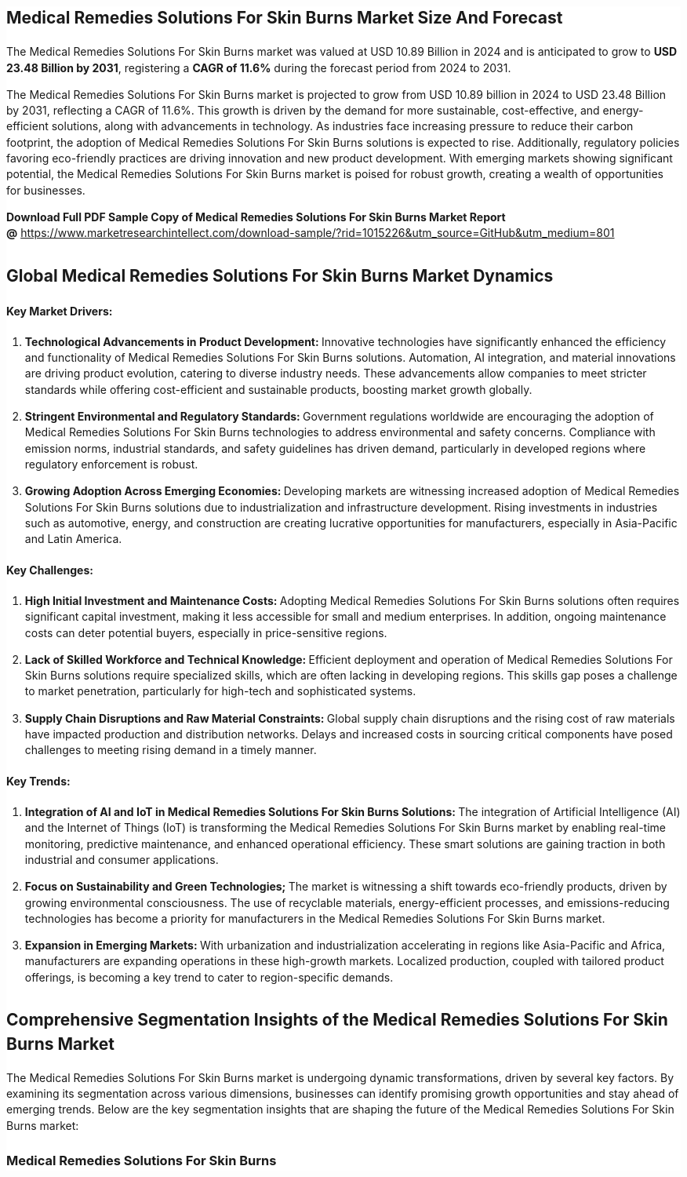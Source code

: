 <h2>Medical Remedies Solutions For Skin Burns Market Size And Forecast</h2><p>The Medical Remedies Solutions For Skin Burns market was valued at USD 10.89 Billion in 2024 and is anticipated to grow to <strong>USD 23.48 Billion by 2031</strong>, registering a <strong>CAGR of 11.6%</strong> during the forecast period from 2024 to 2031.</p><p>The Medical Remedies Solutions For Skin Burns market is projected to grow from USD 10.89 billion in 2024 to USD 23.48 Billion by 2031, reflecting a CAGR of 11.6%. This growth is driven by the demand for more sustainable, cost-effective, and energy-efficient solutions, along with advancements in technology. As industries face increasing pressure to reduce their carbon footprint, the adoption of Medical Remedies Solutions For Skin Burns solutions is expected to rise. Additionally, regulatory policies favoring eco-friendly practices are driving innovation and new product development. With emerging markets showing significant potential, the Medical Remedies Solutions For Skin Burns market is poised for robust growth, creating a wealth of opportunities for businesses.</p><p><strong>Download Full PDF Sample Copy of Medical Remedies Solutions For Skin Burns Market Report @</strong>&nbsp;<a href="https://www.marketresearchintellect.com/download-sample/?rid=1015226&amp;utm_source=GitHub&amp;utm_medium=801">https://www.marketresearchintellect.com/download-sample/?rid=1015226&amp;utm_source=GitHub&amp;utm_medium=801</a></p><h2>Global Medical Remedies Solutions For Skin Burns Market Dynamics</h2><h4><strong>Key Market Drivers:</strong></h4><ol><li><p><strong>Technological Advancements in Product Development:&nbsp;</strong>Innovative technologies have significantly enhanced the efficiency and functionality of Medical Remedies Solutions For Skin Burns solutions. Automation, AI integration, and material innovations are driving product evolution, catering to diverse industry needs. These advancements allow companies to meet stricter standards while offering cost-efficient and sustainable products, boosting market growth globally.</p></li><li><p><strong>Stringent Environmental and Regulatory Standards:&nbsp;</strong>Government regulations worldwide are encouraging the adoption of Medical Remedies Solutions For Skin Burns technologies to address environmental and safety concerns. Compliance with emission norms, industrial standards, and safety guidelines has driven demand, particularly in developed regions where regulatory enforcement is robust.</p></li><li><p><strong>Growing Adoption Across Emerging Economies:&nbsp;</strong>Developing markets are witnessing increased adoption of Medical Remedies Solutions For Skin Burns solutions due to industrialization and infrastructure development. Rising investments in industries such as automotive, energy, and construction are creating lucrative opportunities for manufacturers, especially in Asia-Pacific and Latin America.</p></li></ol><h4><strong>Key Challenges:</strong></h4><ol><li><p><strong>High Initial Investment and Maintenance Costs:&nbsp;</strong>Adopting Medical Remedies Solutions For Skin Burns solutions often requires significant capital investment, making it less accessible for small and medium enterprises. In addition, ongoing maintenance costs can deter potential buyers, especially in price-sensitive regions.</p></li><li><p><strong>Lack of Skilled Workforce and Technical Knowledge:&nbsp;</strong>Efficient deployment and operation of Medical Remedies Solutions For Skin Burns solutions require specialized skills, which are often lacking in developing regions. This skills gap poses a challenge to market penetration, particularly for high-tech and sophisticated systems.</p></li><li><p><strong>Supply Chain Disruptions and Raw Material Constraints:&nbsp;</strong>Global supply chain disruptions and the rising cost of raw materials have impacted production and distribution networks. Delays and increased costs in sourcing critical components have posed challenges to meeting rising demand in a timely manner.</p></li></ol><h4><strong>Key Trends:</strong></h4><ol><li><p><strong>Integration of AI and IoT in Medical Remedies Solutions For Skin Burns Solutions:&nbsp;</strong>The integration of Artificial Intelligence (AI) and the Internet of Things (IoT) is transforming the Medical Remedies Solutions For Skin Burns market by enabling real-time monitoring, predictive maintenance, and enhanced operational efficiency. These smart solutions are gaining traction in both industrial and consumer applications.</p></li><li><p><strong>Focus on Sustainability and Green Technologies;&nbsp;</strong>The market is witnessing a shift towards eco-friendly products, driven by growing environmental consciousness. The use of recyclable materials, energy-efficient processes, and emissions-reducing technologies has become a priority for manufacturers in the Medical Remedies Solutions For Skin Burns market.</p></li><li><p><strong>Expansion in Emerging Markets:&nbsp;</strong>With urbanization and industrialization accelerating in regions like Asia-Pacific and Africa, manufacturers are expanding operations in these high-growth markets. Localized production, coupled with tailored product offerings, is becoming a key trend to cater to region-specific demands.</p></li></ol><div class="article-main__content" data-test-id="publishing-text-block"><h2>Comprehensive Segmentation Insights of the Medical Remedies Solutions For Skin Burns Market</h2><p>The Medical Remedies Solutions For Skin Burns market is undergoing dynamic transformations, driven by several key factors. By examining its segmentation across various dimensions, businesses can identify promising growth opportunities and stay ahead of emerging trends. Below are the key segmentation insights that are shaping the future of the Medical Remedies Solutions For Skin Burns market:</p><h3><strong>Medical Remedies Solutions For Skin Burns